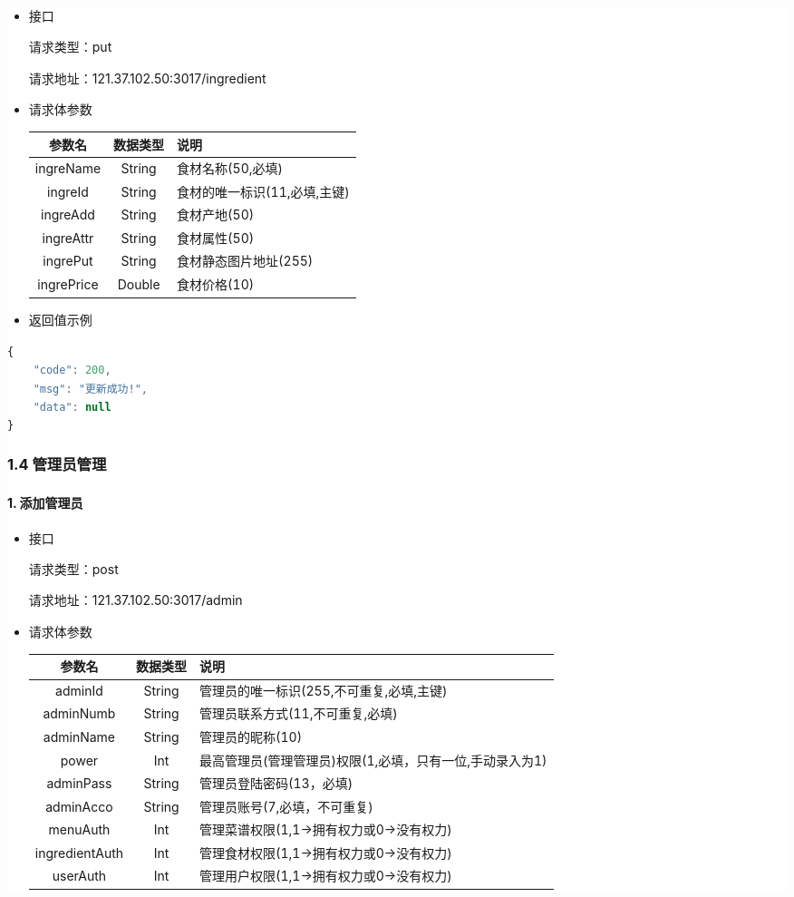 - 接口

  请求类型：put

  请求地址：121.37.102.50:3017/ingredient

- 请求体参数

  |   参数名   | 数据类型 | 说明                         |
  | :--------: | :------: | ---------------------------- |
  | ingreName  |  String  | 食材名称(50,必填)            |
  |  ingreId   |  String  | 食材的唯一标识(11,必填,主键) |
  |  ingreAdd  |  String  | 食材产地(50)                 |
  | ingreAttr  |  String  | 食材属性(50)                 |
  |  ingrePut  |  String  | 食材静态图片地址(255)        |
  | ingrePrice |  Double  | 食材价格(10)                 |

- 返回值示例

```javascript
{
    "code": 200,
    "msg": "更新成功!",
    "data": null
}
```



### 1.4 管理员管理

#### 1. 添加管理员

- 接口

  请求类型：post

  请求地址：121.37.102.50:3017/admin

- 请求体参数

  |     参数名     | 数据类型 | 说明                                                     |
  | :------------: | :------: | -------------------------------------------------------- |
  |    adminId     |  String  | 管理员的唯一标识(255,不可重复,必填,主键)                 |
  |   adminNumb    |  String  | 管理员联系方式(11,不可重复,必填)                         |
  |   adminName    |  String  | 管理员的昵称(10)                                         |
  |     power      |   Int    | 最高管理员(管理管理员)权限(1,必填，只有一位,手动录入为1) |
  |   adminPass    |  String  | 管理员登陆密码(13，必填)                                 |
  |   adminAcco    |  String  | 管理员账号(7,必填，不可重复)                             |
  |    menuAuth    |   Int    | 管理菜谱权限(1,1->拥有权力或0->没有权力)                 |
  | ingredientAuth |   Int    | 管理食材权限(1,1->拥有权力或0->没有权力)                 |
  |    userAuth    |   Int    | 管理用户权限(1,1->拥有权力或0->没有权力)                 |
